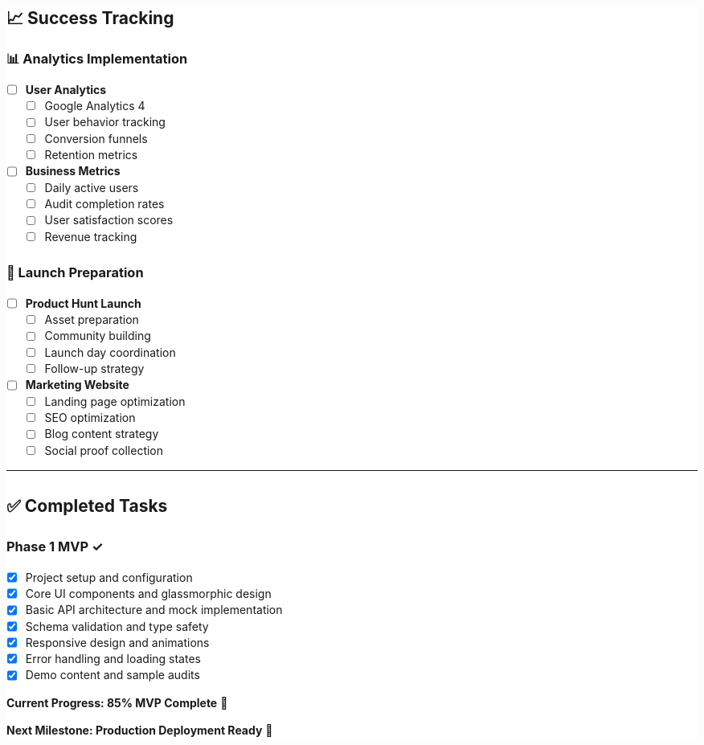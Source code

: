 
## 📈 Success Tracking

### 📊 Analytics Implementation
- [ ] **User Analytics**
  - [ ] Google Analytics 4
  - [ ] User behavior tracking
  - [ ] Conversion funnels
  - [ ] Retention metrics
- [ ] **Business Metrics**
  - [ ] Daily active users
  - [ ] Audit completion rates
  - [ ] User satisfaction scores
  - [ ] Revenue tracking

### 🎯 Launch Preparation
- [ ] **Product Hunt Launch**
  - [ ] Asset preparation
  - [ ] Community building
  - [ ] Launch day coordination
  - [ ] Follow-up strategy
- [ ] **Marketing Website**
  - [ ] Landing page optimization
  - [ ] SEO optimization
  - [ ] Blog content strategy
  - [ ] Social proof collection

---

## ✅ Completed Tasks

### Phase 1 MVP ✓
- [x] Project setup and configuration
- [x] Core UI components and glassmorphic design
- [x] Basic API architecture and mock implementation
- [x] Schema validation and type safety
- [x] Responsive design and animations
- [x] Error handling and loading states
- [x] Demo content and sample audits

**Current Progress: 85% MVP Complete** 🎯

**Next Milestone: Production Deployment Ready** 🚀
